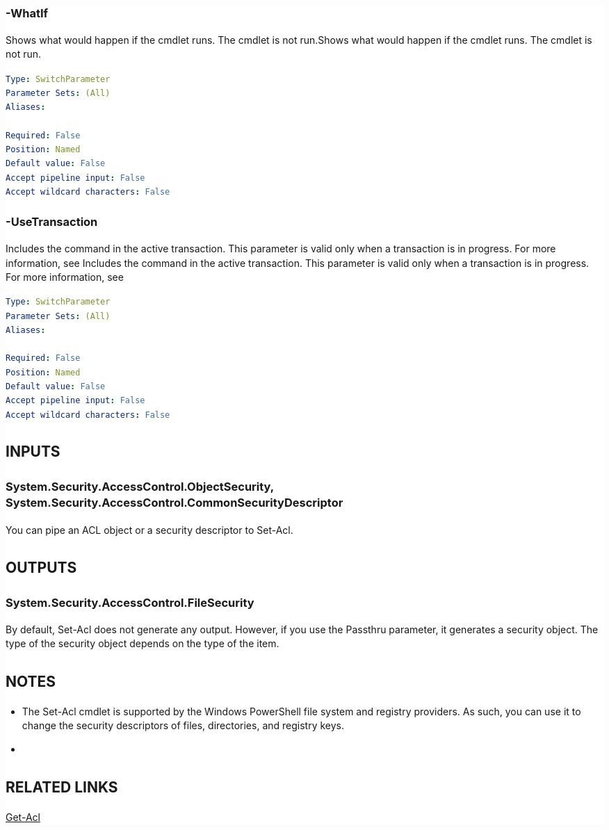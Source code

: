 ### -WhatIf
Shows what would happen if the cmdlet runs.
The cmdlet is not run.Shows what would happen if the cmdlet runs.
The cmdlet is not run.

```yaml
Type: SwitchParameter
Parameter Sets: (All)
Aliases: 

Required: False
Position: Named
Default value: False
Accept pipeline input: False
Accept wildcard characters: False
```

### -UseTransaction
Includes the command in the active transaction.
This parameter is valid only when a transaction is in progress.
For more information, see Includes the command in the active transaction.
This parameter is valid only when a transaction is in progress.
For more information, see

```yaml
Type: SwitchParameter
Parameter Sets: (All)
Aliases: 

Required: False
Position: Named
Default value: False
Accept pipeline input: False
Accept wildcard characters: False
```

## INPUTS

### System.Security.AccessControl.ObjectSecurity, System.Security.AccessControl.CommonSecurityDescriptor
You can pipe an ACL object or a security descriptor to Set-Acl.

## OUTPUTS

### System.Security.AccessControl.FileSecurity
By default, Set-Acl does not generate any output.
However, if you use the Passthru parameter, it generates a security object.
The type of the security object depends on the type of the item.

## NOTES
* The Set-Acl cmdlet is supported by the Windows PowerShell file system and registry providers. As such, you can use it to change the security descriptors of files, directories, and registry keys.

*

## RELATED LINKS

[Get-Acl](1c510ef4-abb0-4064-9460-d894624f736c)

